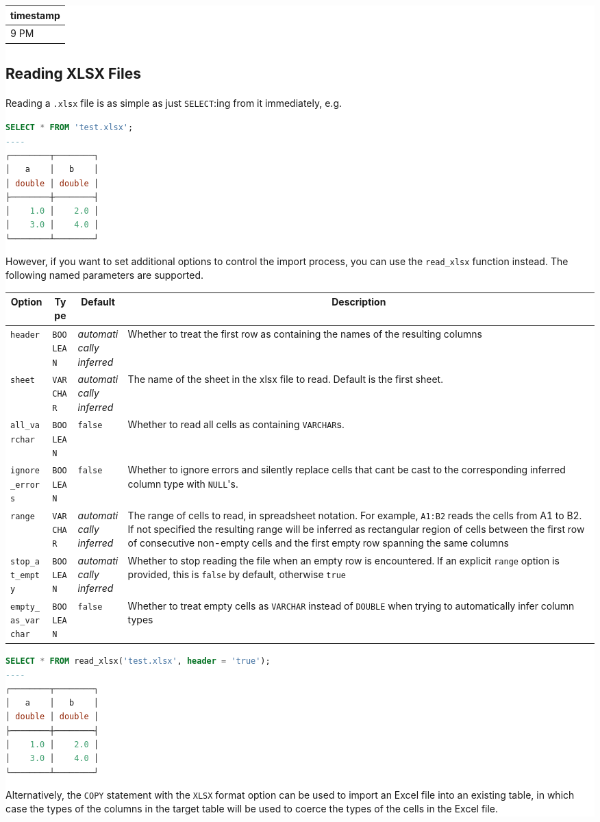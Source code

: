 | timestamp |
|-----------|
| 9 PM      |


## Reading XLSX Files

Reading a `.xlsx` file is as simple as just `SELECT`:ing from it immediately, e.g. 

```sql
SELECT * FROM 'test.xlsx';
----
┌────────┬────────┐
│   a    │   b    │
│ double │ double │
├────────┼────────┤
│    1.0 │    2.0 │
│    3.0 │    4.0 │
└────────┴────────┘
```

However, if you want to set additional options to control the import process, you can use the `read_xlsx` function instead. The following named parameters are supported.

| Option | Type | Default|  Description |
| --- | --- | --- | --- |
| `header` | `BOOLEAN` | _automatically inferred_  | Whether to treat the first row as containing the names of the resulting columns |
| `sheet`| `VARCHAR` | _automatically inferred_ | The name of the sheet in the xlsx file to read. Default is the first sheet. |
| `all_varchar` | `BOOLEAN` | `false` | Whether to read all cells as containing `VARCHAR`s. |
| `ignore_errors` | `BOOLEAN` | `false` | Whether to ignore errors and silently replace cells that cant be cast to the corresponding inferred column type with `NULL`'s. |
| `range` | `VARCHAR` |  _automatically inferred_ | The range of cells to read, in spreadsheet notation. For example, `A1:B2` reads the cells from A1 to B2. If not specified the resulting range will be inferred as rectangular region of cells between the first row of consecutive non-empty cells and the first empty row spanning the same columns |
| `stop_at_empty` | `BOOLEAN` | _automatically inferred_ | Whether to stop reading the file when an empty row is encountered. If an explicit `range` option is provided, this is `false` by default, otherwise `true` | 
| `empty_as_varchar` | `BOOLEAN` | `false` | Whether to treat empty cells as `VARCHAR` instead of `DOUBLE` when trying to automatically infer column types |


```sql
SELECT * FROM read_xlsx('test.xlsx', header = 'true');
----
┌────────┬────────┐
│   a    │   b    │
│ double │ double │
├────────┼────────┤
│    1.0 │    2.0 │
│    3.0 │    4.0 │
└────────┴────────┘
```

Alternatively, the `COPY` statement with the `XLSX` format option can be used to import an Excel file into an existing table, in which case the types of the columns in the target table will be used to coerce the types of the cells in the Excel file.
